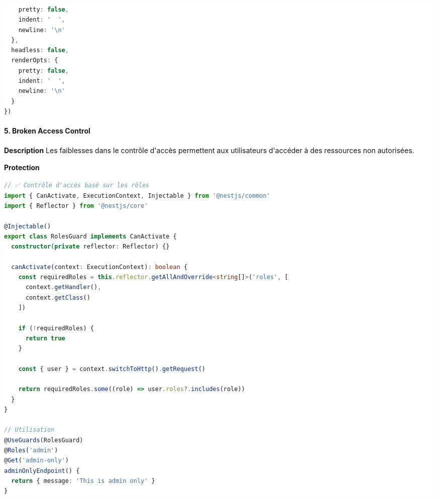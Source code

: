 ```typescript
    pretty: false,
    indent: '  ',
    newline: '\n'
  },
  headless: false,
  renderOpts: {
    pretty: false,
    indent: '  ',
    newline: '\n'
  }
})
```

#### 5. Broken Access Control

**Description**
Les faiblesses dans le contrôle d'accès permettent aux utilisateurs d'accéder à des ressources non autorisées.

**Protection**
```typescript
// ✅ Contrôle d'accès basé sur les rôles
import { CanActivate, ExecutionContext, Injectable } from '@nestjs/common'
import { Reflector } from '@nestjs/core'

@Injectable()
export class RolesGuard implements CanActivate {
  constructor(private reflector: Reflector) {}

  canActivate(context: ExecutionContext): boolean {
    const requiredRoles = this.reflector.getAllAndOverride<string[]>('roles', [
      context.getHandler(),
      context.getClass()
    ])

    if (!requiredRoles) {
      return true
    }

    const { user } = context.switchToHttp().getRequest()
    
    return requiredRoles.some((role) => user.roles?.includes(role))
  }
}

// Utilisation
@UseGuards(RolesGuard)
@Roles('admin')
@Get('admin-only')
adminOnlyEndpoint() {
  return { message: 'This is admin only' }
}
```
